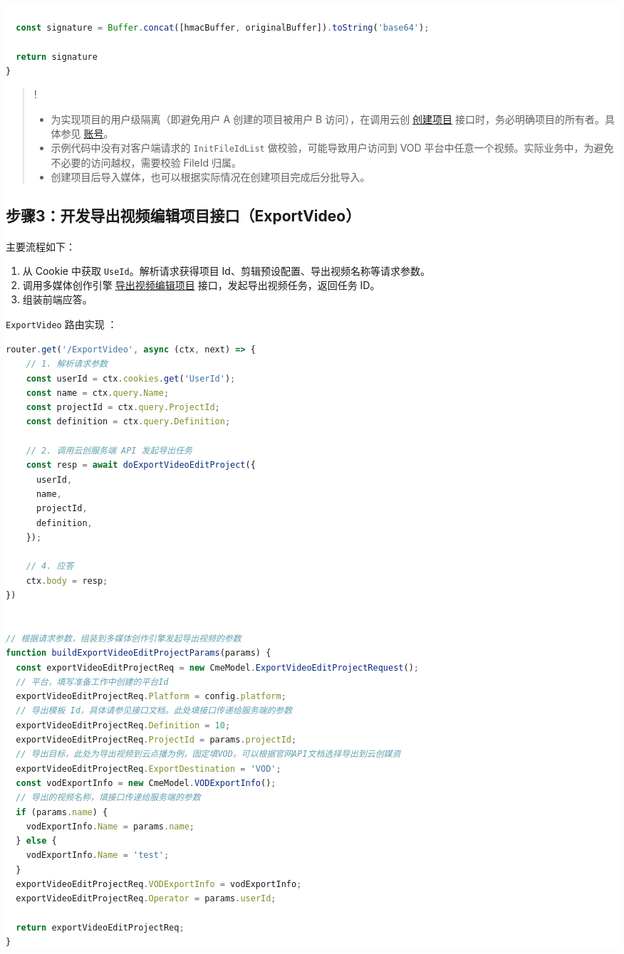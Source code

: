 ```javascript

  const signature = Buffer.concat([hmacBuffer, originalBuffer]).toString('base64');

  return signature
}
```

>!
>- 为实现项目的用户级隔离（即避免用户 A 创建的项目被用户 B 访问），在调用云创 [创建项目](https://cloud.tencent.com/document/product/1156/40350) 接口时，务必明确项目的所有者。具体参见 [账号](https://cloud.tencent.com/document/product/1156/44513)。
>- 示例代码中没有对客户端请求的 `InitFileIdList` 做校验，可能导致用户访问到 VOD 平台中任意一个视频。实际业务中，为避免不必要的访问越权，需要校验 FileId 归属。
>- 创建项目后导入媒体，也可以根据实际情况在创建项目完成后分批导入。


## 步骤3：开发导出视频编辑项目接口（ExportVideo）[](id:Step3)
主要流程如下：
1. 从 Cookie 中获取 `UseId`。解析请求获得项目 Id、剪辑预设配置、导出视频名称等请求参数。
2. 调用多媒体创作引擎 [导出视频编辑项目](https://cloud.tencent.com/document/product/1156/40353) 接口，发起导出视频任务，返回任务 ID。
3. 组装前端应答。

`ExportVideo` 路由实现 ：
```javascript
router.get('/ExportVideo', async (ctx, next) => {
    // 1. 解析请求参数
    const userId = ctx.cookies.get('UserId');
    const name = ctx.query.Name;
    const projectId = ctx.query.ProjectId;
    const definition = ctx.query.Definition;

    // 2. 调用云创服务端 API 发起导出任务
    const resp = await doExportVideoEditProject({
      userId,
      name,
      projectId,
      definition,
    });

    // 4. 应答
    ctx.body = resp;
})


// 根据请求参数，组装到多媒体创作引擎发起导出视频的参数
function buildExportVideoEditProjectParams(params) {
  const exportVideoEditProjectReq = new CmeModel.ExportVideoEditProjectRequest();
  // 平台，填写准备工作中创建的平台Id
  exportVideoEditProjectReq.Platform = config.platform;
  // 导出模板 Id，具体请参见接口文档。此处填接口传递给服务端的参数
  exportVideoEditProjectReq.Definition = 10;
  exportVideoEditProjectReq.ProjectId = params.projectId;
  // 导出目标，此处为导出视频到云点播为例，固定填VOD。可以根据官网API文档选择导出到云创媒资
  exportVideoEditProjectReq.ExportDestination = 'VOD';
  const vodExportInfo = new CmeModel.VODExportInfo();
  // 导出的视频名称，填接口传递给服务端的参数
  if (params.name) {
    vodExportInfo.Name = params.name;
  } else {
    vodExportInfo.Name = 'test';
  }
  exportVideoEditProjectReq.VODExportInfo = vodExportInfo;
  exportVideoEditProjectReq.Operator = params.userId;

  return exportVideoEditProjectReq;
}
```